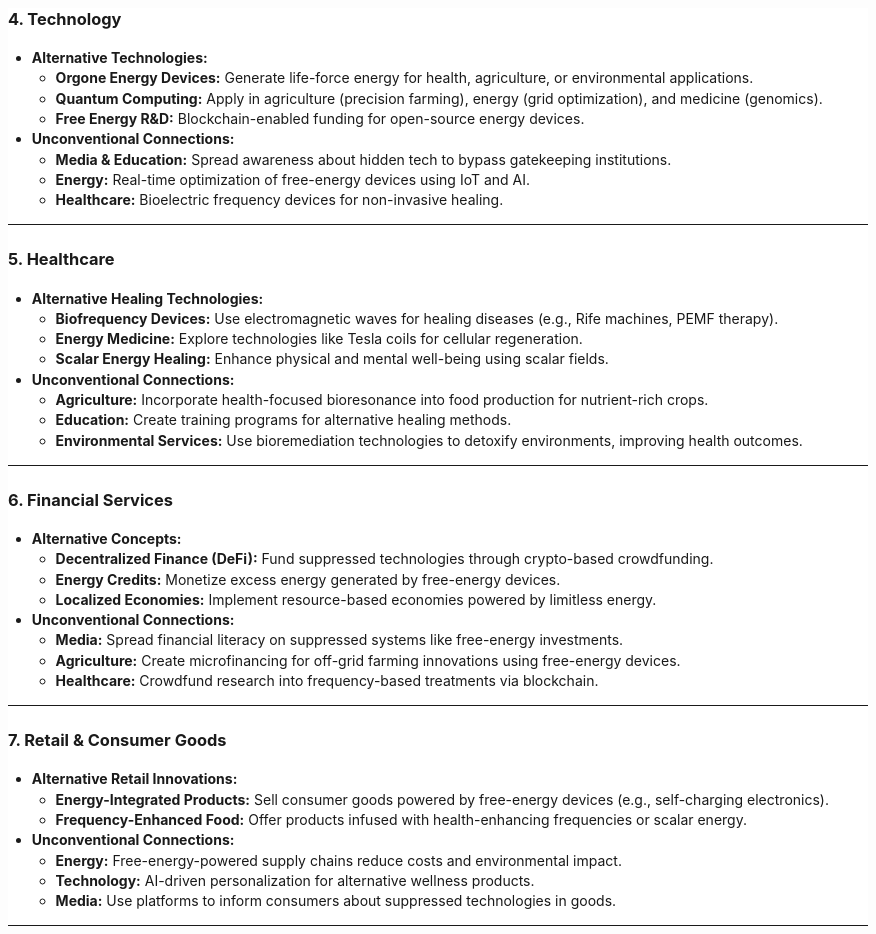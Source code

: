 
### **4. Technology**

- **Alternative Technologies:**
  - **Orgone Energy Devices:** Generate life-force energy for health, agriculture, or environmental applications.
  - **Quantum Computing:** Apply in agriculture (precision farming), energy (grid optimization), and medicine (genomics).
  - **Free Energy R\&D:** Blockchain-enabled funding for open-source energy devices.
- **Unconventional Connections:**
  - **Media & Education:** Spread awareness about hidden tech to bypass gatekeeping institutions.
  - **Energy:** Real-time optimization of free-energy devices using IoT and AI.
  - **Healthcare:** Bioelectric frequency devices for non-invasive healing.

---

### **5. Healthcare**

- **Alternative Healing Technologies:**
  - **Biofrequency Devices:** Use electromagnetic waves for healing diseases (e.g., Rife machines, PEMF therapy).
  - **Energy Medicine:** Explore technologies like Tesla coils for cellular regeneration.
  - **Scalar Energy Healing:** Enhance physical and mental well-being using scalar fields.
- **Unconventional Connections:**
  - **Agriculture:** Incorporate health-focused bioresonance into food production for nutrient-rich crops.
  - **Education:** Create training programs for alternative healing methods.
  - **Environmental Services:** Use bioremediation technologies to detoxify environments, improving health outcomes.

---

### **6. Financial Services**

- **Alternative Concepts:**
  - **Decentralized Finance (DeFi):** Fund suppressed technologies through crypto-based crowdfunding.
  - **Energy Credits:** Monetize excess energy generated by free-energy devices.
  - **Localized Economies:** Implement resource-based economies powered by limitless energy.
- **Unconventional Connections:**
  - **Media:** Spread financial literacy on suppressed systems like free-energy investments.
  - **Agriculture:** Create microfinancing for off-grid farming innovations using free-energy devices.
  - **Healthcare:** Crowdfund research into frequency-based treatments via blockchain.

---

### **7. Retail & Consumer Goods**

- **Alternative Retail Innovations:**
  - **Energy-Integrated Products:** Sell consumer goods powered by free-energy devices (e.g., self-charging electronics).
  - **Frequency-Enhanced Food:** Offer products infused with health-enhancing frequencies or scalar energy.
- **Unconventional Connections:**
  - **Energy:** Free-energy-powered supply chains reduce costs and environmental impact.
  - **Technology:** AI-driven personalization for alternative wellness products.
  - **Media:** Use platforms to inform consumers about suppressed technologies in goods.

---